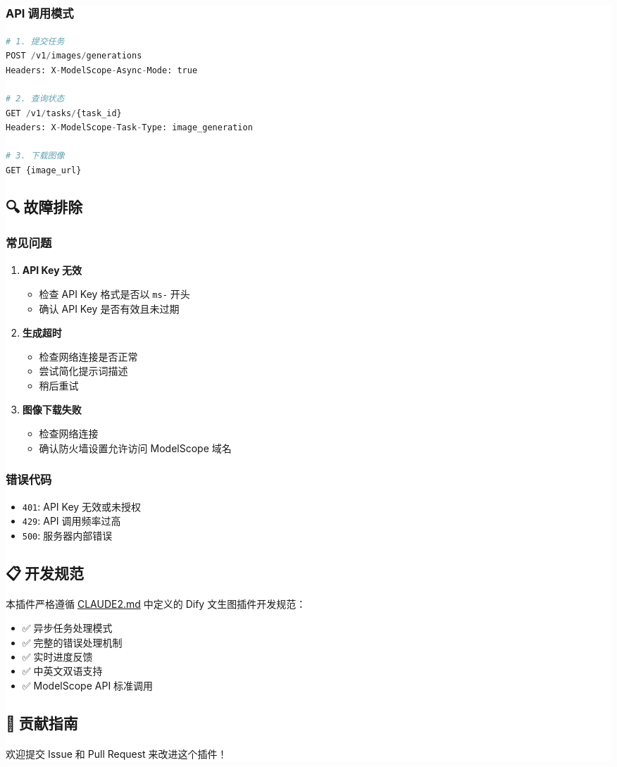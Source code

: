### API 调用模式

```python
# 1. 提交任务
POST /v1/images/generations
Headers: X-ModelScope-Async-Mode: true

# 2. 查询状态
GET /v1/tasks/{task_id}
Headers: X-ModelScope-Task-Type: image_generation

# 3. 下载图像
GET {image_url}
```

## 🔍 故障排除

### 常见问题

1. **API Key 无效**
   - 检查 API Key 格式是否以 `ms-` 开头
   - 确认 API Key 是否有效且未过期

2. **生成超时**
   - 检查网络连接是否正常
   - 尝试简化提示词描述
   - 稍后重试

3. **图像下载失败**
   - 检查网络连接
   - 确认防火墙设置允许访问 ModelScope 域名

### 错误代码

- `401`: API Key 无效或未授权
- `429`: API 调用频率过高
- `500`: 服务器内部错误

## 📋 开发规范

本插件严格遵循 [CLAUDE2.md](../CLAUDE2.md) 中定义的 Dify 文生图插件开发规范：

- ✅ 异步任务处理模式
- ✅ 完整的错误处理机制
- ✅ 实时进度反馈
- ✅ 中英文双语支持
- ✅ ModelScope API 标准调用

## 🤝 贡献指南

欢迎提交 Issue 和 Pull Request 来改进这个插件！
